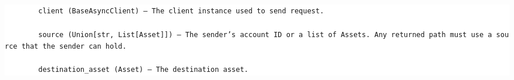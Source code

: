             client (BaseAsyncClient) – The client instance used to send request.

            source (Union[str, List[Asset]]) – The sender’s account ID or a list of Assets. Any returned path must use a source that the sender can hold.

            destination_asset (Asset) – The destination asset.

